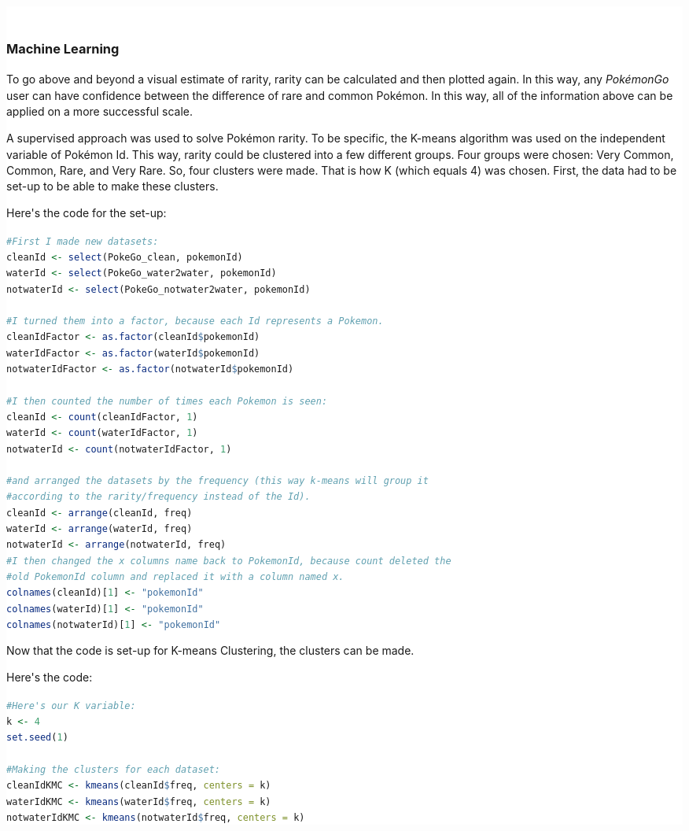 <br>

### **Machine Learning**

To go above and beyond a visual estimate of rarity, rarity can be calculated and then plotted again. In this way, any *PokémonGo* user can have confidence between the difference of rare and common Pokémon. In this way, all of the information above can be applied on a more successful scale.

A supervised approach was used to solve Pokémon rarity. To be specific, the K-means algorithm was used on the independent variable of Pokémon Id. This way, rarity could be clustered into a few different groups. Four groups were chosen: Very Common, Common, Rare, and Very Rare. So, four clusters were made. That is how K (which equals 4) was chosen. First, the data had to be set-up to be able to make these clusters.

Here's the code for the set-up:

``` r
#First I made new datasets:
cleanId <- select(PokeGo_clean, pokemonId)
waterId <- select(PokeGo_water2water, pokemonId)
notwaterId <- select(PokeGo_notwater2water, pokemonId)

#I turned them into a factor, because each Id represents a Pokemon.
cleanIdFactor <- as.factor(cleanId$pokemonId)
waterIdFactor <- as.factor(waterId$pokemonId)
notwaterIdFactor <- as.factor(notwaterId$pokemonId)

#I then counted the number of times each Pokemon is seen:
cleanId <- count(cleanIdFactor, 1)
waterId <- count(waterIdFactor, 1)
notwaterId <- count(notwaterIdFactor, 1)

#and arranged the datasets by the frequency (this way k-means will group it
#according to the rarity/frequency instead of the Id).
cleanId <- arrange(cleanId, freq)
waterId <- arrange(waterId, freq)
notwaterId <- arrange(notwaterId, freq)
#I then changed the x columns name back to PokemonId, because count deleted the 
#old PokemonId column and replaced it with a column named x.
colnames(cleanId)[1] <- "pokemonId"
colnames(waterId)[1] <- "pokemonId"
colnames(notwaterId)[1] <- "pokemonId"
```

Now that the code is set-up for K-means Clustering, the clusters can be made.

Here's the code:

``` r
#Here's our K variable:
k <- 4
set.seed(1)

#Making the clusters for each dataset:
cleanIdKMC <- kmeans(cleanId$freq, centers = k)
waterIdKMC <- kmeans(waterId$freq, centers = k)
notwaterIdKMC <- kmeans(notwaterId$freq, centers = k)
```
